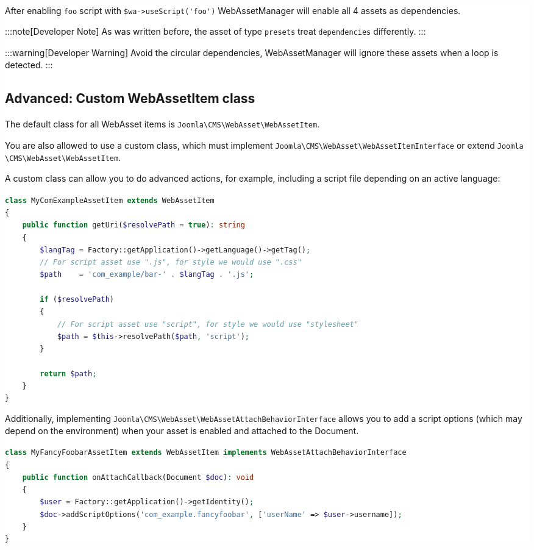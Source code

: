After enabling `foo` script with `$wa->useScript('foo')` WebAssetManager will enable all 4 assets as dependencies.

:::note[Developer Note]
  As was written before, the asset of type `presets` treat `dependencies` differently.
:::

:::warning[Developer Warning]
  Avoid the circular dependencies, WebAssetManager will ignore these assets when a loop is detected.
:::

## Advanced: Custom WebAssetItem class

The default class for all WebAsset items is `Joomla\CMS\WebAsset\WebAssetItem`.

You are also allowed to use a custom class, which must implement `Joomla\CMS\WebAsset\WebAssetItemInterface` or extend `Joomla\CMS\WebAsset\WebAssetItem`.

A custom class can allow you to do advanced actions, for example, including a script file depending on an active language:

```php
class MyComExampleAssetItem extends WebAssetItem
{
	public function getUri($resolvePath = true): string
	{
		$langTag = Factory::getApplication()->getLanguage()->getTag();
		// For script asset use ".js", for style we would use ".css"
		$path    = 'com_example/bar-' . $langTag . '.js';

		if ($resolvePath)
		{
			// For script asset use "script", for style we would use "stylesheet"
			$path = $this->resolvePath($path, 'script');
		}

		return $path;
	}
}
```

Additionally, implementing `Joomla\CMS\WebAsset\WebAssetAttachBehaviorInterface` allows you to add a script options (which may depend on the environment) when your asset is enabled and attached to the Document.

```php
class MyFancyFoobarAssetItem extends WebAssetItem implements WebAssetAttachBehaviorInterface
{
	public function onAttachCallback(Document $doc): void
	{
		$user = Factory::getApplication()->getIdentity();
		$doc->addScriptOptions('com_example.fancyfoobar', ['userName' => $user->username]);
	}
}
```
